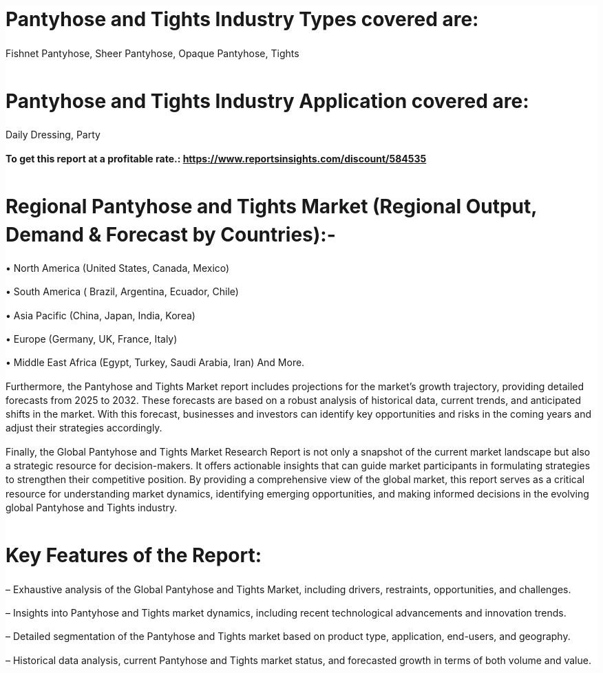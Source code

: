 # <strong>Pantyhose and Tights Industry Types covered are:</strong>

Fishnet Pantyhose, Sheer Pantyhose, Opaque Pantyhose, Tights

# <strong>Pantyhose and Tights Industry Application covered are:</strong>

Daily Dressing, Party

<strong>To get this report at a profitable rate.: <a href=https://www.reportsinsights.com/discount/584535>https://www.reportsinsights.com/discount/584535</a></strong>

# <strong>Regional Pantyhose and Tights Market (Regional Output, Demand &amp; Forecast by Countries):-</strong>

• North America (United States, Canada, Mexico)

• South America ( Brazil, Argentina, Ecuador, Chile)

• Asia Pacific (China, Japan, India, Korea)

• Europe (Germany, UK, France, Italy)

• Middle East Africa (Egypt, Turkey, Saudi Arabia, Iran) And More.

Furthermore, the Pantyhose and Tights Market report includes projections for the market’s growth trajectory, providing detailed forecasts from 2025 to 2032. These forecasts are based on a robust analysis of historical data, current trends, and anticipated shifts in the market. With this forecast, businesses and investors can identify key opportunities and risks in the coming years and adjust their strategies accordingly.

Finally, the Global Pantyhose and Tights Market Research Report is not only a snapshot of the current market landscape but also a strategic resource for decision-makers. It offers actionable insights that can guide market participants in formulating strategies to strengthen their competitive position. By providing a comprehensive view of the global market, this report serves as a critical resource for understanding market dynamics, identifying emerging opportunities, and making informed decisions in the evolving global Pantyhose and Tights industry.

# <strong>Key Features of the Report:</strong>

– Exhaustive analysis of the Global Pantyhose and Tights Market, including drivers, restraints, opportunities, and challenges.

– Insights into Pantyhose and Tights market dynamics, including recent technological advancements and innovation trends.

– Detailed segmentation of the Pantyhose and Tights market based on product type, application, end-users, and geography.

– Historical data analysis, current Pantyhose and Tights market status, and forecasted growth in terms of both volume and value.
